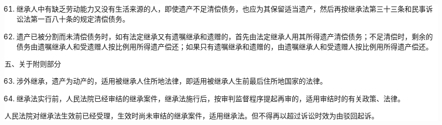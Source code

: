 61. 继承人中有缺乏劳动能力又没有生活来源的人，即使遗产不足清偿债务，也应为其保留适当遗产，然后再按继承法第三十三条和民事诉讼法第一百八十条的规定清偿债务。

62. 遗产已被分割而未清偿债务时，如有法定继承又有遗嘱继承和遗赠的，首先由法定继承人用其所得遗产清偿债务；不足清偿时，剩余的债务由遗嘱继承人和受遗赠人按比例用所得遗产偿还；如果只有遗嘱继承和遗赠的，由遗嘱继承人和受遗赠人按比例用所得遗产偿还。

五、关于附则部分

63. 涉外继承，遗产为动产的，适用被继承人住所地法律，即适用被继承人生前最后住所地国家的法律。

64. 继承法实行前，人民法院已经审结的继承案件，继承法施行后，按审判监督程序提起再审的，适用审结时的有关政策、法律。

人民法院对继承法生效前已经受理，生效时尚未审结的继承案件，适用继承法。但不得再以超过诉讼时效为由驳回起诉。
